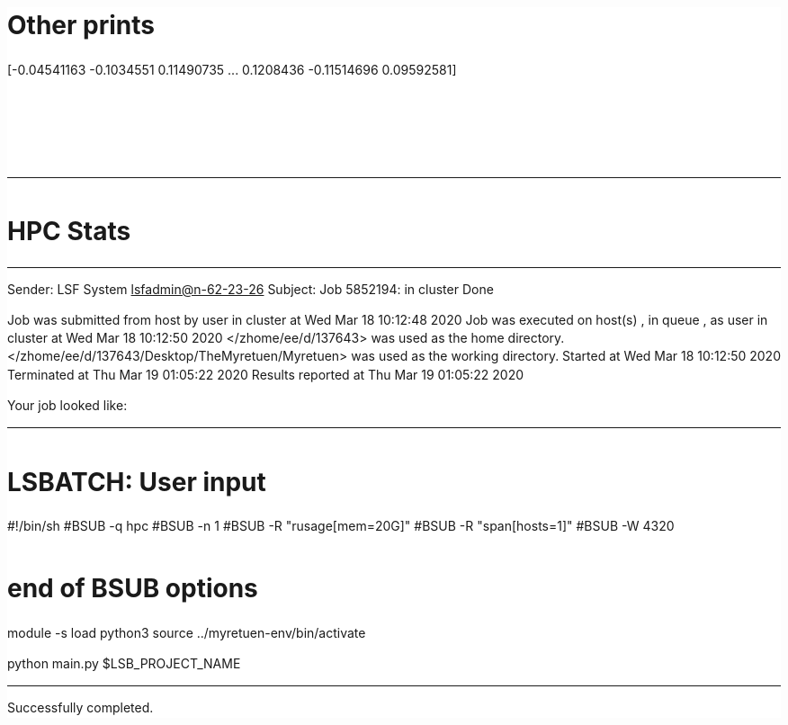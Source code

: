 
# Other prints

[-0.04541163 -0.1034551   0.11490735 ...  0.1208436  -0.11514696
  0.09592581]

 <br /> 
 <br /> 
 <br /> 
 <br />

---------------------------------------------------------------------------------------------------------------------

# HPC Stats


------------------------------------------------------------
Sender: LSF System <lsfadmin@n-62-23-26>
Subject: Job 5852194: <NNAgent3Combo-4-1-1000-250-abs> in cluster <dcc> Done

Job <NNAgent3Combo-4-1-1000-250-abs> was submitted from host <n-62-30-3> by user <s183905> in cluster <dcc> at Wed Mar 18 10:12:48 2020
Job was executed on host(s) <n-62-23-26>, in queue <hpc>, as user <s183905> in cluster <dcc> at Wed Mar 18 10:12:50 2020
</zhome/ee/d/137643> was used as the home directory.
</zhome/ee/d/137643/Desktop/TheMyretuen/Myretuen> was used as the working directory.
Started at Wed Mar 18 10:12:50 2020
Terminated at Thu Mar 19 01:05:22 2020
Results reported at Thu Mar 19 01:05:22 2020

Your job looked like:

------------------------------------------------------------
# LSBATCH: User input
#!/bin/sh
#BSUB -q hpc
#BSUB -n 1
#BSUB -R "rusage[mem=20G]"
#BSUB -R "span[hosts=1]"
#BSUB -W 4320
# end of BSUB options

module -s load python3
source ../myretuen-env/bin/activate

python main.py $LSB_PROJECT_NAME


------------------------------------------------------------

Successfully completed.
